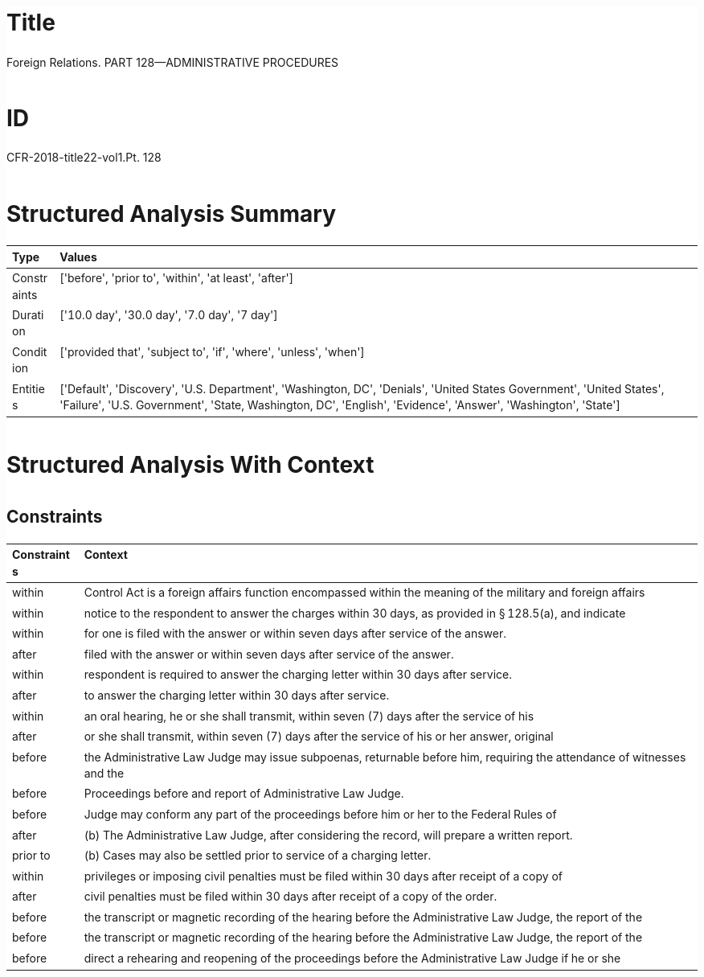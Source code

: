 # Title

 Foreign Relations. PART 128—ADMINISTRATIVE PROCEDURES


# ID

 CFR-2018-title22-vol1.Pt. 128


# Structured Analysis Summary

| Type        | Values                                                                                                                                                                                                                               |
|:------------|:-------------------------------------------------------------------------------------------------------------------------------------------------------------------------------------------------------------------------------------|
| Constraints | ['before', 'prior to', 'within', 'at least', 'after']                                                                                                                                                                                |
| Duration    | ['10.0 day', '30.0 day', '7.0 day', '7 day']                                                                                                                                                                                         |
| Condition   | ['provided that', 'subject to', 'if', 'where', 'unless', 'when']                                                                                                                                                                     |
| Entities    | ['Default', 'Discovery', 'U.S. Department', 'Washington, DC', 'Denials', 'United States Government', 'United States', 'Failure', 'U.S. Government', 'State, Washington, DC', 'English', 'Evidence', 'Answer', 'Washington', 'State'] |


# Structured Analysis With Context

 


## Constraints

| Constraints   | Context                                                                                                                |
|:--------------|:-----------------------------------------------------------------------------------------------------------------------|
| within        | Control Act is a foreign affairs function encompassed within the meaning of the military and foreign affairs           |
| within        | notice to the respondent to answer the charges within 30 days, as provided in &#167;&#8201;128.5(a), and indicate      |
| within        | for one is filed with the answer or within  seven days after service of the answer.                                    |
| after         | filed with the answer or within seven days after  service of the answer.                                               |
| within        | respondent is required to answer the charging letter within  30 days after service.                                    |
| after         | to answer the charging letter within 30 days after  service.                                                           |
| within        | an oral hearing, he or she shall transmit, within seven (7) days after the service of his                              |
| after         | or she shall transmit, within seven (7) days after the service of his or her answer, original                          |
| before        | the Administrative Law Judge may issue subpoenas, returnable before him, requiring the attendance of witnesses and the |
| before        | Proceedings  before  and report of Administrative Law Judge.                                                           |
| before        | Judge may conform any part of the proceedings before him or her to the Federal Rules of                                |
| after         | (b) The Administrative Law Judge,  after  considering the record, will prepare a written report.                       |
| prior to      | (b) Cases may also be settled  prior to  service of a charging letter.                                                 |
| within        | privileges or imposing civil penalties must be filed within 30 days after receipt of a copy of                         |
| after         | civil penalties must be filed within 30 days after  receipt of a copy of the order.                                    |
| before        | the transcript or magnetic recording of the hearing before the Administrative Law Judge, the report of the             |
| before        | the transcript or magnetic recording of the hearing before the Administrative Law Judge, the report of the             |
| before        | direct a rehearing and reopening of the proceedings before the Administrative Law Judge if he or she                   |